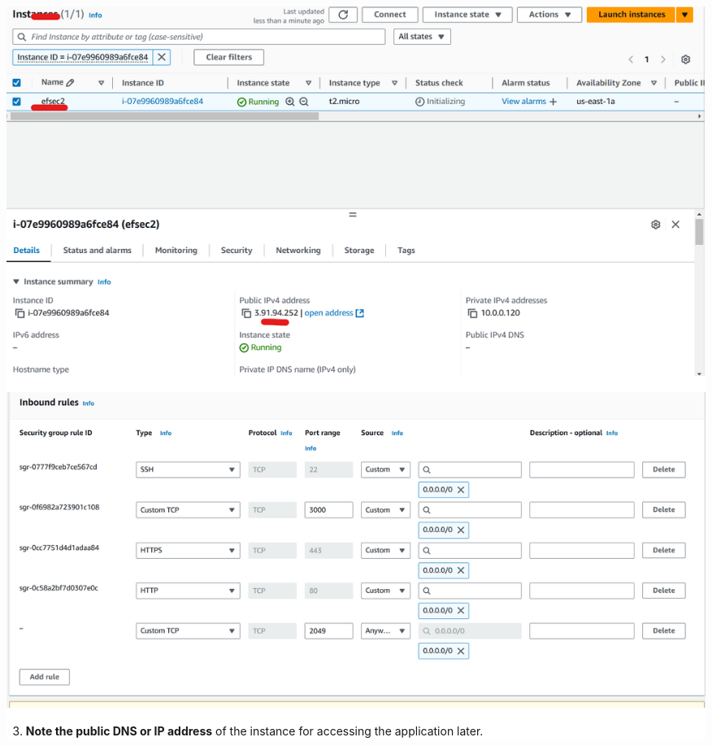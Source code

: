  ![preview](./images/efs-2.png)

 ![preview](./images/efs-6.png)


3. **Note the public DNS or IP address** of the instance for accessing the application later.
